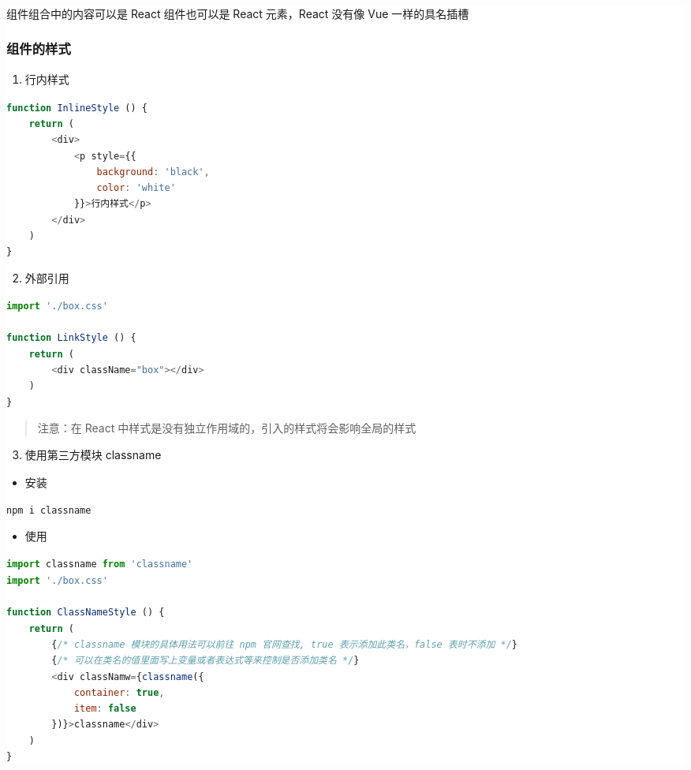 组件组合中的内容可以是 React 组件也可以是 React 元素，React 没有像 Vue 一样的具名插槽

### 组件的样式

1. 行内样式

```js
function InlineStyle () {
    return (
        <div>
            <p style={{
                background: 'black', 
                color: 'white'
            }}>行内样式</p>
        </div>
    )
}
```

2. 外部引用

```js
import './box.css'

function LinkStyle () {
    return (
        <div className="box"></div>
    )
}
```

> 注意：在 React 中样式是没有独立作用域的，引入的样式将会影响全局的样式

3. 使用第三方模块 classname

- 安装

```bash
npm i classname
```

- 使用

```js
import classname from 'classname'
import './box.css'

function ClassNameStyle () {
    return (
        {/* classname 模块的具体用法可以前往 npm 官网查找, true 表示添加此类名，false 表时不添加 */}
        {/* 可以在类名的值里面写上变量或者表达式等来控制是否添加类名 */}
        <div classNamw={classname({
            container: true,
            item: false
        })}>classname</div>
    )
}
```
